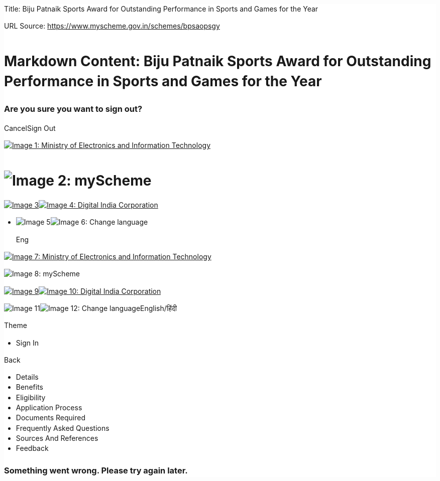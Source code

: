 Title: Biju Patnaik Sports Award for Outstanding Performance in Sports and Games for the Year

URL Source: https://www.myscheme.gov.in/schemes/bpsaopsgy

Markdown Content:
Biju Patnaik Sports Award for Outstanding Performance in Sports and Games for the Year
===============
  

### Are you sure you want to sign out?

CancelSign Out

[![Image 1: Ministry of Electronics and Information Technology](https://cdn.myscheme.in/images/logos/emblem-black.svg)](https://www.myscheme.gov.in/)

![Image 2: myScheme](https://cdn.myscheme.in/images/logos/myscheme-logo-black.svg)
==================================================================================

[![Image 3](blob:https://www.myscheme.gov.in/7029bfa5283c1934d72d4efe1c626373)![Image 4: Digital India Corporation](https://cdn.myscheme.in/images/logos/digital-india-black.svg)](https://www.digitalindia.gov.in/)

*   ![Image 5](blob:https://www.myscheme.gov.in/39e3356370f513e3664ceae4ebfc3a5a)![Image 6: Change language](blob:https://www.myscheme.gov.in/b9a31d3949b1882a09ed2f8508d538f3)
    
    Eng
    

[![Image 7: Ministry of Electronics and Information Technology](https://cdn.myscheme.in/images/logos/emblem-black.svg)](https://www.myscheme.gov.in/)

![Image 8: myScheme](https://cdn.myscheme.in/images/logos/myscheme-logo-black.svg)

[![Image 9](blob:https://www.myscheme.gov.in/04e0786ebe0ffe2b3244c2451b75b80f)![Image 10: Digital India Corporation](https://cdn.myscheme.in/images/logos/digital-india-black.svg)](https://www.digitalindia.gov.in/)

![Image 11](blob:https://www.myscheme.gov.in/39e3356370f513e3664ceae4ebfc3a5a)![Image 12: Change language](https://cdn.myscheme.in/images/icons/language.svg)English/हिंदी

Theme

*   Sign In

Back

*   Details
*   Benefits
*   Eligibility
*   Application Process
*   Documents Required
*   Frequently Asked Questions
*   Sources And References
*   Feedback

### Something went wrong. Please try again later.
